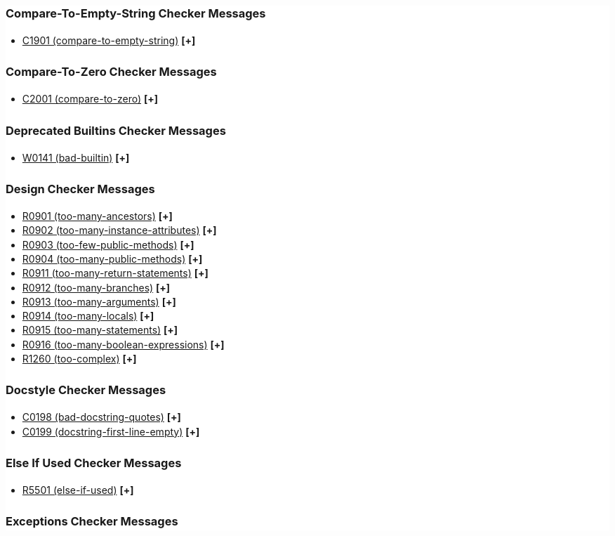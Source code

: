 ### Compare-To-Empty-String Checker Messages

- [C1901 (compare-to-empty-string)](https://sprytnyk.github.io/pylint-errors/plerr/errors/compare-to-empty-string/C1901) **[+]**

### Compare-To-Zero Checker Messages

- [C2001 (compare-to-zero)](https://sprytnyk.github.io/pylint-errors/plerr/errors/compare-to-zero/C2001) **[+]**

### Deprecated Builtins Checker Messages

- [W0141 (bad-builtin)](https://sprytnyk.github.io/pylint-errors/plerr/errors/deprecated-builtins/W0141) **[+]**

### Design Checker Messages

- [R0901 (too-many-ancestors)](https://sprytnyk.github.io/pylint-errors/plerr/errors/design/R0901) **[+]**
- [R0902 (too-many-instance-attributes)](https://sprytnyk.github.io/pylint-errors/plerr/errors/design/R0902) **[+]**
- [R0903 (too-few-public-methods)](https://sprytnyk.github.io/pylint-errors/plerr/errors/design/R0903) **[+]**
- [R0904 (too-many-public-methods)](https://sprytnyk.github.io/pylint-errors/plerr/errors/design/R0904) **[+]**
- [R0911 (too-many-return-statements)](https://sprytnyk.github.io/pylint-errors/plerr/errors/design/R0911) **[+]**
- [R0912 (too-many-branches)](https://sprytnyk.github.io/pylint-errors/plerr/errors/design/R0912) **[+]**
- [R0913 (too-many-arguments)](https://sprytnyk.github.io/pylint-errors/plerr/errors/design/R0913) **[+]**
- [R0914 (too-many-locals)](https://sprytnyk.github.io/pylint-errors/plerr/errors/design/R0914) **[+]**
- [R0915 (too-many-statements)](https://sprytnyk.github.io/pylint-errors/plerr/errors/design/R0915) **[+]**
- [R0916 (too-many-boolean-expressions)](https://sprytnyk.github.io/pylint-errors/plerr/errors/design/R0916) **[+]**
- [R1260 (too-complex)](https://sprytnyk.github.io/pylint-errors/plerr/errors/design/R1260) **[+]**

### Docstyle Checker Messages

- [C0198 (bad-docstring-quotes)](https://sprytnyk.github.io/pylint-errors/plerr/errors/docstyle/C0198) **[+]**
- [C0199 (docstring-first-line-empty)](https://sprytnyk.github.io/pylint-errors/plerr/errors/docstyle/C0199) **[+]**

### Else If Used Checker Messages

- [R5501 (else-if-used)](https://sprytnyk.github.io/pylint-errors/plerr/errors/else-if-used/R5501) **[+]**

### Exceptions Checker Messages
